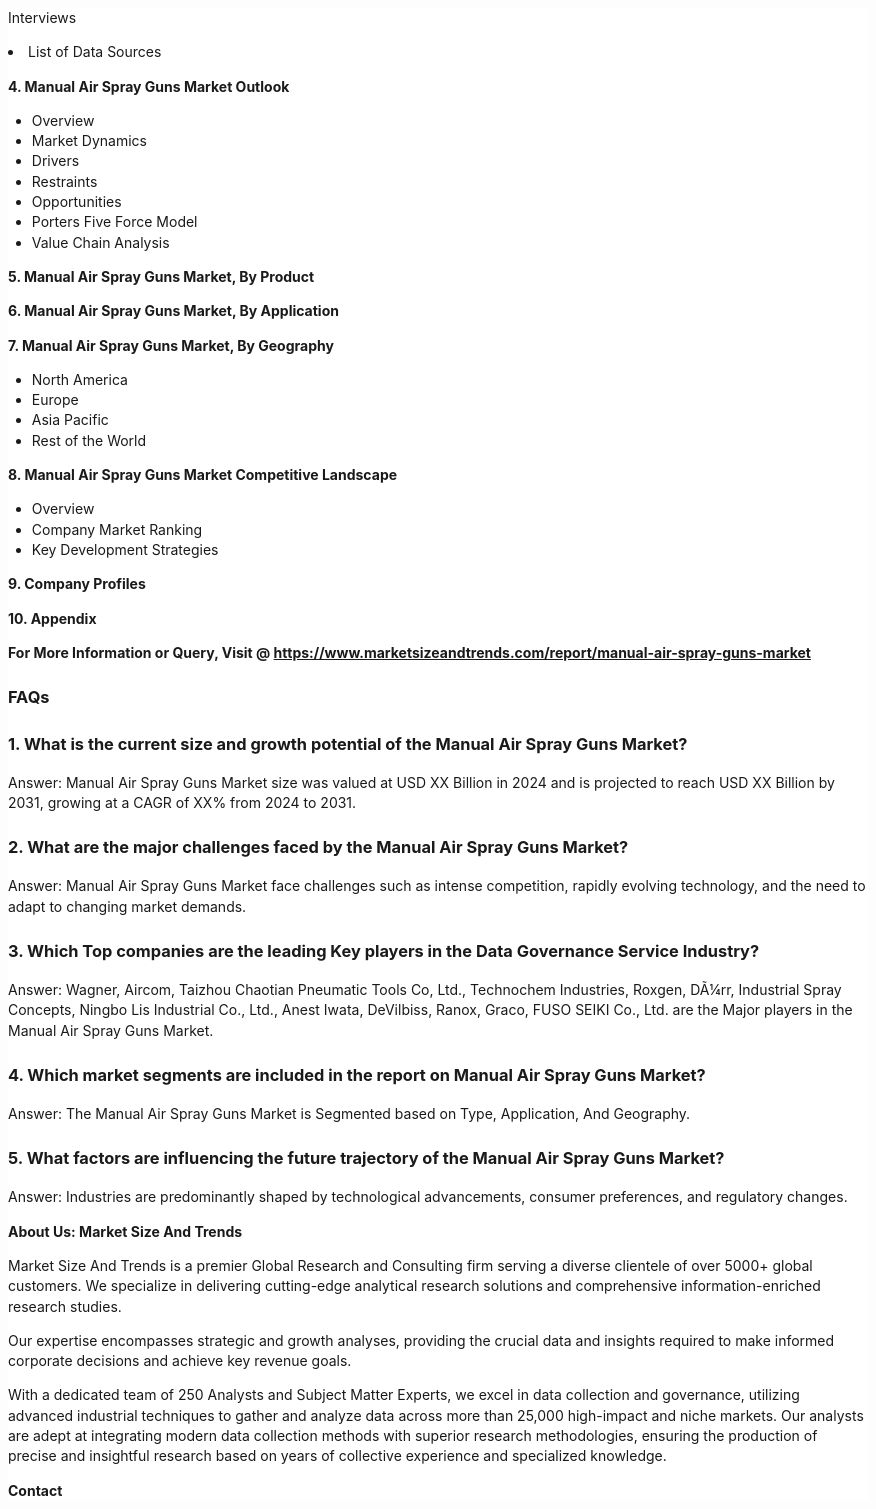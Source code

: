 Interviews</span></li><li><span class="">List of Data Sources</span></li></ul></div><div class="" data-test-id=""><p><strong><span class="">4. Manual Air Spray Guns Market Outlook</span></strong></p></div><div class="" data-test-id=""><ul><li><span class="">Overview</span></li><li><span class="">Market Dynamics</span></li><li><span class="">Drivers</span></li><li><span class="">Restraints</span></li><li><span class="">Opportunities</span></li><li><span class="">Porters Five Force Model</span></li><li><span class="">Value Chain Analysis</span></li></ul></div><div class="" data-test-id=""><p><strong><span class="">5. Manual Air Spray Guns Market, By Product</span></strong></p></div><div class="" data-test-id=""><p><strong><span class="">6. Manual Air Spray Guns Market, By Application</span></strong></p></div><div class="" data-test-id=""><p><strong><span class="">7. Manual Air Spray Guns Market, By Geography</span></strong></p></div><div class="" data-test-id=""><ul><li><span class="">North America</span></li><li><span class="">Europe</span></li><li><span class="">Asia Pacific</span></li><li><span class="">Rest of the World</span></li></ul></div><div class="" data-test-id=""><p><strong><span class="">8. Manual Air Spray Guns Market Competitive Landscape</span></strong></p></div><div class="" data-test-id=""><ul><li><span class="">Overview</span></li><li><span class="">Company Market Ranking</span></li><li><span class="">Key Development Strategies</span></li></ul></div><div class="" data-test-id=""><p><strong><span class="">9. Company Profiles</span></strong></p></div><div class="" data-test-id=""><p><strong><span class="">10. Appendix</span></strong></p></div><div class="" data-test-id=""><p><strong><span class="">For More Information or Query, Visit @ <a href="https://www.marketsizeandtrends.com/report/manual-air-spray-guns-market" target="_blank">https://www.marketsizeandtrends.com/report/manual-air-spray-guns-market</a></span></strong></p></div><div class="" data-test-id=""><div class="article-main__content" data-test-id="publishing-text-block"><h3><strong><span class="">FAQs</span></strong></h3></div><div class="article-main__content" data-test-id="publishing-text-block"><h3><span class="">1. What is the current size and growth potential of the Manual Air Spray Guns Market?</span></h3></div><div class="article-main__content" data-test-id="publishing-text-block"><p><span class="font-[700]">Answer</span><span class="">: Manual Air Spray Guns Market size was valued at USD XX Billion in 2024 and is projected to reach USD XX Billion by 2031, growing at a CAGR of XX% from 2024 to 2031.</span></p></div><div class="article-main__content" data-test-id="publishing-text-block"><h3><span class="">2. What are the major challenges faced by the Manual Air Spray Guns Market?</span></h3></div><div class="article-main__content" data-test-id="publishing-text-block"><p><span class="font-[700]">Answer</span><span class="">: Manual Air Spray Guns Market face challenges such as intense competition, rapidly evolving technology, and the need to adapt to changing market demands.</span></p></div><div class="article-main__content" data-test-id="publishing-text-block"><h3><span class="">3. Which Top companies are the leading Key players in the Data Governance Service Industry?</span></h3></div><div class="article-main__content" data-test-id="publishing-text-block"><p><span class="font-[700]">Answer</span><span class="">: Wagner, Aircom, Taizhou Chaotian Pneumatic Tools Co, Ltd., Technochem Industries, Roxgen, DÃ¼rr, Industrial Spray Concepts, Ningbo Lis Industrial Co., Ltd., Anest Iwata, DeVilbiss, Ranox, Graco, FUSO SEIKI Co., Ltd. are the Major players in the Manual Air Spray Guns Market.</span></p></div><div class="article-main__content" data-test-id="publishing-text-block"><h3><span class="">4. Which market segments are included in the report on Manual Air Spray Guns Market?</span></h3></div><div class="article-main__content" data-test-id="publishing-text-block"><p><span class="font-[700]">Answer</span><span class="">: The Manual Air Spray Guns Market is Segmented based on Type, Application, And Geography.</span></p></div><div class="article-main__content" data-test-id="publishing-text-block"><h3><span class="">5. What factors are influencing the future trajectory of the Manual Air Spray Guns Market?</span></h3></div><div class="article-main__content" data-test-id="publishing-text-block"><p><span class="font-[700]">Answer:</span><span class="">&nbsp;Industries are predominantly shaped by technological advancements, consumer preferences, and regulatory changes.</span></p></div><p><strong><span class="">About Us: Market Size And Trends</span></strong></p></div><div class="" data-test-id=""><p><span class="">Market Size And Trends is a premier Global Research and Consulting firm serving a diverse clientele of over 5000+ global customers. We specialize in delivering cutting-edge analytical research solutions and comprehensive information-enriched research studies.</span></p></div><div class="" data-test-id=""><p><span class="">Our expertise encompasses strategic and growth analyses, providing the crucial data and insights required to make informed corporate decisions and achieve key revenue goals.</span></p></div><div class="" data-test-id=""><p><span class="">With a dedicated team of 250 Analysts and Subject Matter Experts, we excel in data collection and governance, utilizing advanced industrial techniques to gather and analyze data across more than 25,000 high-impact and niche markets. Our analysts are adept at integrating modern data collection methods with superior research methodologies, ensuring the production of precise and insightful research based on years of collective experience and specialized knowledge.</span></p></div><div class="" data-test-id=""><p><strong><span class="">Contact